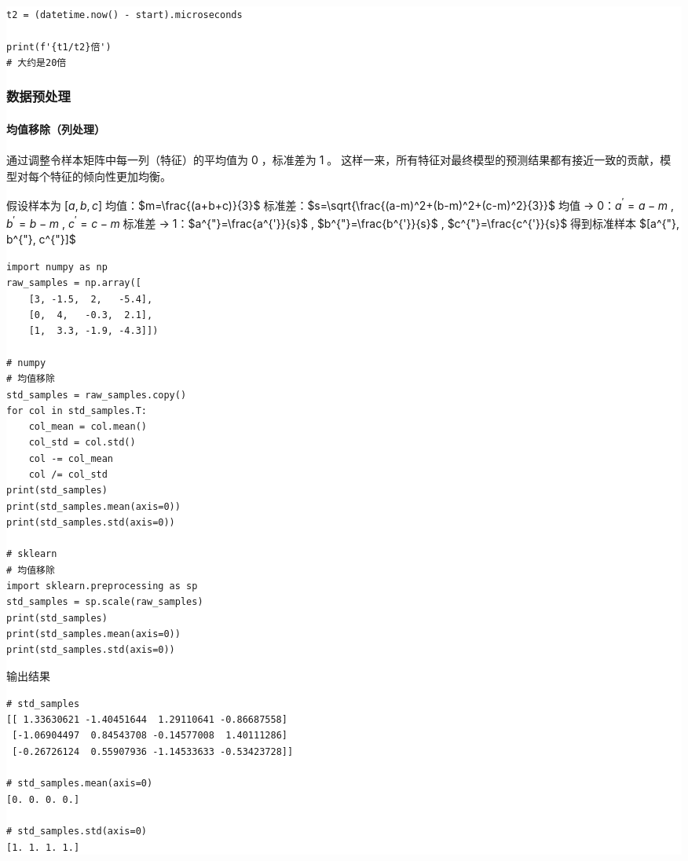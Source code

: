 ```
t2 = (datetime.now() - start).microseconds

print(f'{t1/t2}倍')
# 大约是20倍
```

### 数据预处理
#### 均值移除（列处理）  
通过调整令样本矩阵中每一列（特征）的平均值为 0 ，标准差为 1 。  这样一来，所有特征对最终模型的预测结果都有接近一致的贡献，模型对每个特征的倾向性更加均衡。  

假设样本为 $[a, b, c]$
均值：$m=\frac{(a+b+c)}{3}$
标准差：$s=\sqrt{\frac{(a-m)^2+(b-m)^2+(c-m)^2}{3}}$
均值 -> 0：$a^{'}=a-m$ , $b^{'}=b-m$ , $c^{'}=c-m$
标准差 -> 1：$a^{"}=\frac{a^{'}}{s}$ , $b^{"}=\frac{b^{'}}{s}$ , $c^{"}=\frac{c^{'}}{s}$
得到标准样本 $[a^{"}, b^{"}, c^{"}]$

```
import numpy as np
raw_samples = np.array([
    [3, -1.5,  2,   -5.4],
    [0,  4,   -0.3,  2.1],
    [1,  3.3, -1.9, -4.3]])

# numpy
# 均值移除
std_samples = raw_samples.copy()
for col in std_samples.T:
    col_mean = col.mean()
    col_std = col.std()
    col -= col_mean
    col /= col_std
print(std_samples)
print(std_samples.mean(axis=0))
print(std_samples.std(axis=0))

# sklearn
# 均值移除
import sklearn.preprocessing as sp
std_samples = sp.scale(raw_samples)
print(std_samples)
print(std_samples.mean(axis=0))
print(std_samples.std(axis=0))
```
输出结果

```
# std_samples
[[ 1.33630621 -1.40451644  1.29110641 -0.86687558]
 [-1.06904497  0.84543708 -0.14577008  1.40111286]
 [-0.26726124  0.55907936 -1.14533633 -0.53423728]]

# std_samples.mean(axis=0)
[0. 0. 0. 0.]

# std_samples.std(axis=0)
[1. 1. 1. 1.]
```
